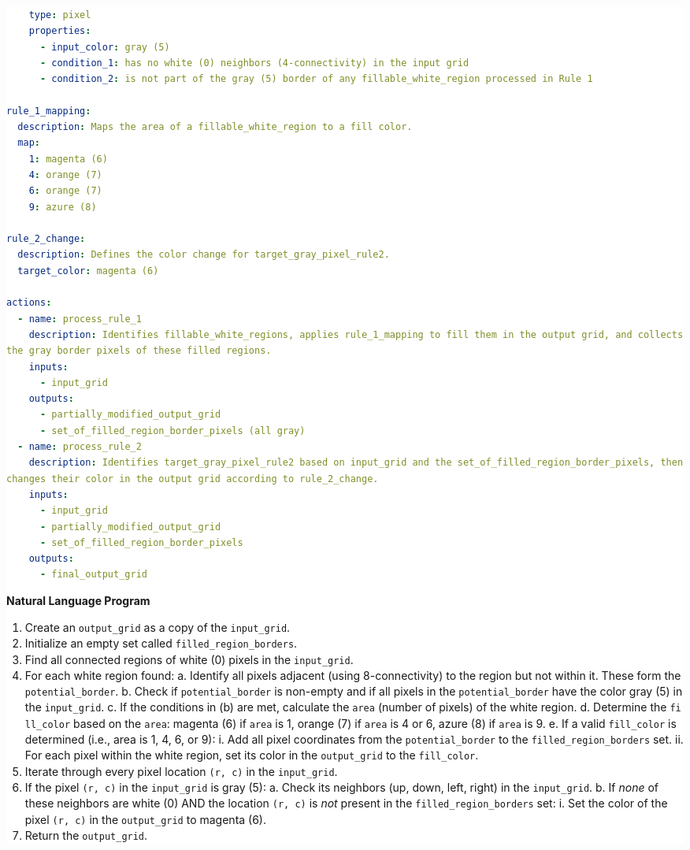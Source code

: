 ```yaml
    type: pixel
    properties:
      - input_color: gray (5)
      - condition_1: has no white (0) neighbors (4-connectivity) in the input grid
      - condition_2: is not part of the gray (5) border of any fillable_white_region processed in Rule 1

rule_1_mapping:
  description: Maps the area of a fillable_white_region to a fill color.
  map:
    1: magenta (6)
    4: orange (7)
    6: orange (7)
    9: azure (8)

rule_2_change:
  description: Defines the color change for target_gray_pixel_rule2.
  target_color: magenta (6)

actions:
  - name: process_rule_1
    description: Identifies fillable_white_regions, applies rule_1_mapping to fill them in the output grid, and collects the gray border pixels of these filled regions.
    inputs:
      - input_grid
    outputs:
      - partially_modified_output_grid
      - set_of_filled_region_border_pixels (all gray)
  - name: process_rule_2
    description: Identifies target_gray_pixel_rule2 based on input_grid and the set_of_filled_region_border_pixels, then changes their color in the output grid according to rule_2_change.
    inputs:
      - input_grid
      - partially_modified_output_grid
      - set_of_filled_region_border_pixels
    outputs:
      - final_output_grid
```


**Natural Language Program**

1.  Create an `output_grid` as a copy of the `input_grid`.
2.  Initialize an empty set called `filled_region_borders`.
3.  Find all connected regions of white (0) pixels in the `input_grid`.
4.  For each white region found:
    a.  Identify all pixels adjacent (using 8-connectivity) to the region but not within it. These form the `potential_border`.
    b.  Check if `potential_border` is non-empty and if all pixels in the `potential_border` have the color gray (5) in the `input_grid`.
    c.  If the conditions in (b) are met, calculate the `area` (number of pixels) of the white region.
    d.  Determine the `fill_color` based on the `area`: magenta (6) if `area` is 1, orange (7) if `area` is 4 or 6, azure (8) if `area` is 9.
    e.  If a valid `fill_color` is determined (i.e., area is 1, 4, 6, or 9):
        i.  Add all pixel coordinates from the `potential_border` to the `filled_region_borders` set.
        ii. For each pixel within the white region, set its color in the `output_grid` to the `fill_color`.
5.  Iterate through every pixel location `(r, c)` in the `input_grid`.
6.  If the pixel `(r, c)` in the `input_grid` is gray (5):
    a.  Check its neighbors (up, down, left, right) in the `input_grid`.
    b.  If *none* of these neighbors are white (0) AND the location `(r, c)` is *not* present in the `filled_region_borders` set:
        i.  Set the color of the pixel `(r, c)` in the `output_grid` to magenta (6).
7.  Return the `output_grid`.